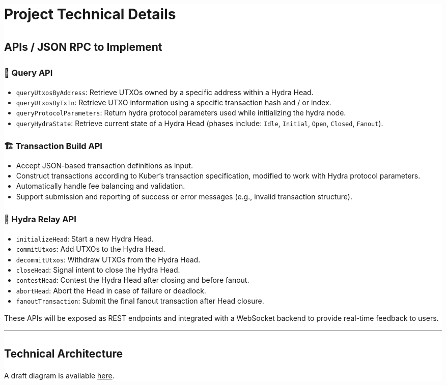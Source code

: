 # Project Technical Details

## APIs / JSON RPC to Implement

### 🔎 Query API

-   `queryUtxosByAddress`: Retrieve UTXOs owned by a specific address within a Hydra Head.
-   `queryUtxosByTxIn`: Retrieve UTXO information using a specific transaction hash and / or index.
-   `queryProtocolParameters`: Return hydra protocol parameters used while initializing the hydra node.
-   `queryHydraState`: Retrieve current state of a Hydra Head (phases include: `Idle`, `Initial`, `Open`, `Closed`, `Fanout`).


### 🏗 Transaction Build API

-   Accept JSON-based transaction definitions as input.
-   Construct transactions according to Kuber’s transaction specification, modified to work with Hydra protocol parameters.
-   Automatically handle fee balancing and validation.
-   Support submission and reporting of success or error messages (e.g., invalid transaction structure).


### 🔁 Hydra Relay API

-   `initializeHead`: Start a new Hydra Head.
-   `commitUtxos`: Add UTXOs to the Hydra Head.
-   `decommitUtxos`: Withdraw UTXOs from the Hydra Head.
-   `closeHead`: Signal intent to close the Hydra Head.
-   `contestHead`: Contest the Hydra Head after closing and before fanout.
-   `abortHead`: Abort the Head in case of failure or deadlock.
-   `fanoutTransaction`: Submit the final fanout transaction after Head closure.


These APIs will be exposed as REST endpoints and integrated with a WebSocket backend to provide real-time feedback to users.

----------

## Technical Architecture


A draft diagram is available [here](https://raw.githubusercontent.com/drep-id/image/main/preview/kuber-hydra_20250417075127614.png).  

